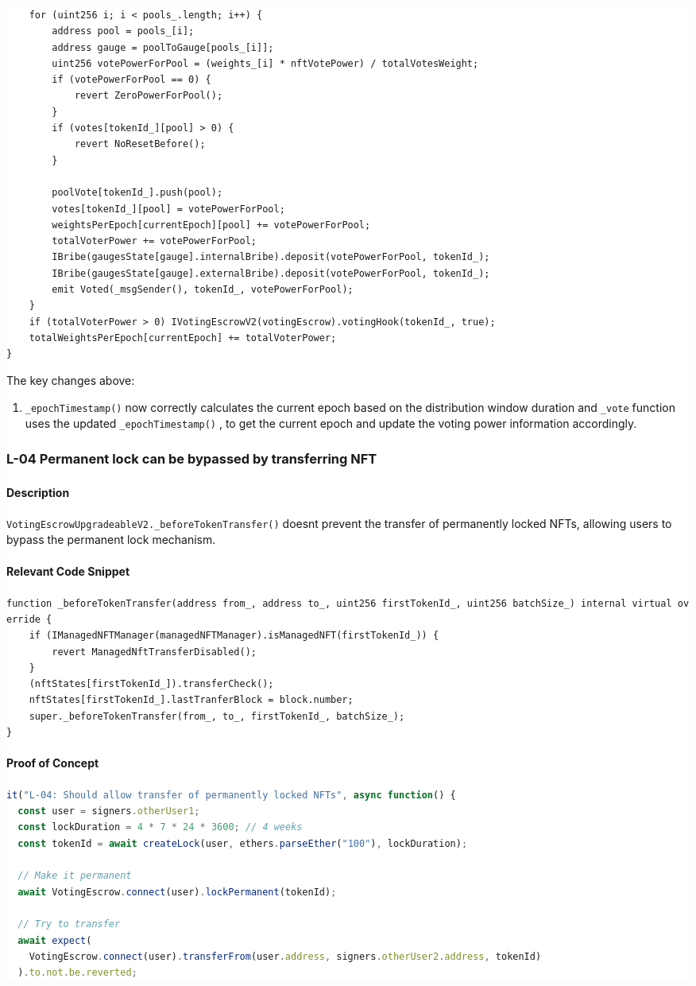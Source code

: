 ```solidity
    for (uint256 i; i < pools_.length; i++) {
        address pool = pools_[i];
        address gauge = poolToGauge[pools_[i]];
        uint256 votePowerForPool = (weights_[i] * nftVotePower) / totalVotesWeight;
        if (votePowerForPool == 0) {
            revert ZeroPowerForPool();
        }
        if (votes[tokenId_][pool] > 0) {
            revert NoResetBefore();
        }

        poolVote[tokenId_].push(pool);
        votes[tokenId_][pool] = votePowerForPool;
        weightsPerEpoch[currentEpoch][pool] += votePowerForPool;
        totalVoterPower += votePowerForPool;
        IBribe(gaugesState[gauge].internalBribe).deposit(votePowerForPool, tokenId_);
        IBribe(gaugesState[gauge].externalBribe).deposit(votePowerForPool, tokenId_);
        emit Voted(_msgSender(), tokenId_, votePowerForPool);
    }
    if (totalVoterPower > 0) IVotingEscrowV2(votingEscrow).votingHook(tokenId_, true);
    totalWeightsPerEpoch[currentEpoch] += totalVoterPower;
}
```

The key changes above:
1. `_epochTimestamp()` now correctly calculates the current epoch based on the distribution window duration and `_vote` function uses the updated `_epochTimestamp()` , to get the current epoch and update the voting power information accordingly.

### L-04 Permanent lock can be bypassed by transferring NFT

#### Description
 `VotingEscrowUpgradeableV2._beforeTokenTransfer()` doesnt prevent the transfer of permanently locked NFTs, allowing users to bypass the permanent lock mechanism.
#### Relevant Code Snippet

```solidity
function _beforeTokenTransfer(address from_, address to_, uint256 firstTokenId_, uint256 batchSize_) internal virtual override {
    if (IManagedNFTManager(managedNFTManager).isManagedNFT(firstTokenId_)) {
        revert ManagedNftTransferDisabled();
    }
    (nftStates[firstTokenId_]).transferCheck();
    nftStates[firstTokenId_].lastTranferBlock = block.number;
    super._beforeTokenTransfer(from_, to_, firstTokenId_, batchSize_);
}
```

#### Proof of Concept

```typescript
it("L-04: Should allow transfer of permanently locked NFTs", async function() {
  const user = signers.otherUser1;
  const lockDuration = 4 * 7 * 24 * 3600; // 4 weeks
  const tokenId = await createLock(user, ethers.parseEther("100"), lockDuration);
  
  // Make it permanent
  await VotingEscrow.connect(user).lockPermanent(tokenId);
  
  // Try to transfer
  await expect(
    VotingEscrow.connect(user).transferFrom(user.address, signers.otherUser2.address, tokenId)
  ).to.not.be.reverted;

```